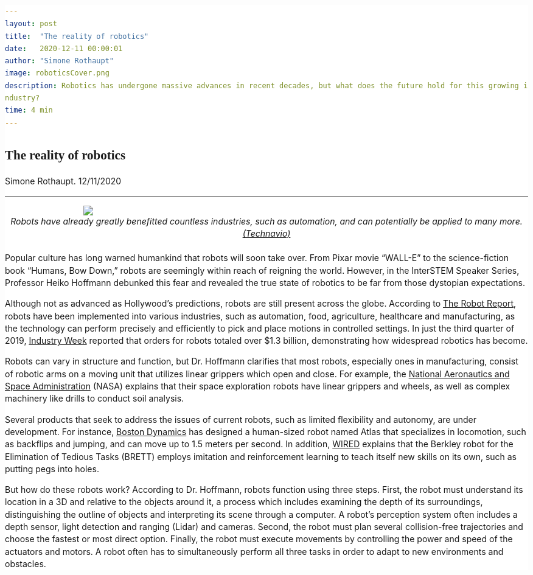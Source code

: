 ```yaml
---
layout: post
title:  "The reality of robotics"
date:   2020-12-11 00:00:01
author: "Simone Rothaupt"
image: roboticsCover.png
description: Robotics has undergone massive advances in recent decades, but what does the future hold for this growing industry?
time: 4 min
---
```

<h2 style="font-family: Ergonomique Bold">The reality of robotics</h2>
Simone Rothaupt. 12/11/2020
<hr>


<img src="{{ site.baseurl }}/images/blogs/2020/december/roboticsOne.png" width="70%" style="display: block; margin: 0 auto"/>  
<center><i>Robots have already greatly benefitted countless industries, such as automation, and can potentially be applied to many more. <a href="" target="_blank">
(Technavio)</a>
</i></center>
<br>
Popular culture has long warned humankind that robots will soon take over. From Pixar movie “WALL-E” to the science-fiction book “Humans, Bow Down,” robots are seemingly within reach of reigning the world. However, in the InterSTEM Speaker Series, Professor Heiko Hoffmann debunked this fear and revealed the true state of robotics to be far from those dystopian expectations.

Although not as advanced as Hollywood’s predictions, robots are still present across the globe. According to <a href="https://www.therobotreport.com/6-industries-demand-robotics-developers-grow-2025/" target="_blank">The Robot Report</a>, robots have been implemented into various industries, such as automation, food, agriculture, healthcare and manufacturing, as the technology can perform precisely and efficiently to pick and place motions in controlled settings. In just the third quarter of 2019, <a href="https://www.industryweek.com/technology-and-iiot/article/22028667/2020-future-of-manufacturing-technology" target="_blank">Industry Week</a> reported that orders for robots totaled over $1.3 billion, demonstrating how widespread robotics has become.

Robots can vary in structure and function, but Dr. Hoffmann clarifies that most robots, especially ones in manufacturing, consist of robotic arms on a moving unit that utilizes linear grippers which open and close. For example, the <a href="https://mars.nasa.gov/mars2020/mission/facts/" target="_blank">National Aeronautics and Space Administration</a> (NASA) explains that their space exploration robots have linear grippers and wheels, as well as complex machinery like drills to conduct soil analysis.

Several products that seek to address the issues of current robots, such as limited flexibility and autonomy, are under development. For instance, <a href="https://www.bostondynamics.com/atlas" target="_blank">Boston Dynamics</a> has designed a human-sized robot named Atlas that specializes in locomotion, such as backflips and jumping, and can move up to 1.5 meters per second. In addition, <a href="https://www.wired.com/story/the-education-of-brett-the-robot/" target="_blank">WIRED</a> explains that the Berkley robot for the Elimination of Tedious Tasks (BRETT) employs imitation and reinforcement learning to teach itself new skills on its own, such as putting pegs into holes.

But how do these robots work? According to Dr. Hoffmann, robots function using three steps. First, the robot must understand its location in a 3D and relative to the objects around it, a process which includes examining the depth of its surroundings, distinguishing the outline of objects and interpreting its scene through a computer. A robot’s perception system often includes a depth sensor, light detection and ranging (Lidar) and cameras. Second, the robot must plan several collision-free trajectories and choose the fastest or most direct option. Finally, the robot must execute movements by controlling the power and speed of the actuators and motors. A robot often has to simultaneously perform all three tasks in order to adapt to new environments and obstacles.

